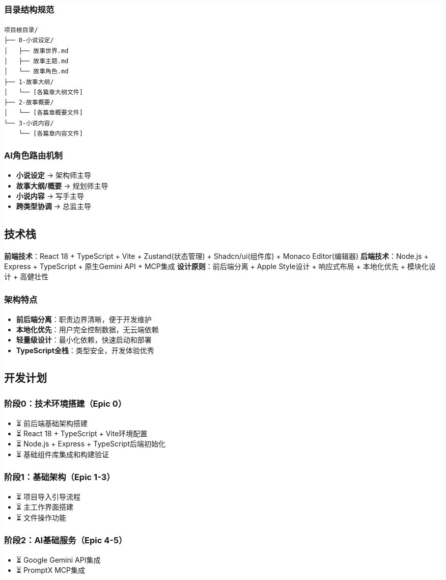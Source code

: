 ### 目录结构规范
```
项目根目录/
├── 0-小说设定/
│   ├── 故事世界.md
│   ├── 故事主题.md
│   └── 故事角色.md
├── 1-故事大纲/
│   └── [各篇章大纲文件]
├── 2-故事概要/
│   └── [各篇章概要文件]
└── 3-小说内容/
    └── [各篇章内容文件]
```

### AI角色路由机制
- **小说设定** → 架构师主导
- **故事大纲/概要** → 规划师主导
- **小说内容** → 写手主导
- **跨类型协调** → 总监主导

## 技术栈

**前端技术**：React 18 + TypeScript + Vite + Zustand(状态管理) + Shadcn/ui(组件库) + Monaco Editor(编辑器)
**后端技术**：Node.js + Express + TypeScript + 原生Gemini API + MCP集成
**设计原则**：前后端分离 + Apple Style设计 + 响应式布局 + 本地化优先 + 模块化设计 + 高健壮性

### 架构特点
- **前后端分离**：职责边界清晰，便于开发维护
- **本地化优先**：用户完全控制数据，无云端依赖
- **轻量级设计**：最小化依赖，快速启动和部署
- **TypeScript全栈**：类型安全，开发体验优秀

## 开发计划

### 阶段0：技术环境搭建（Epic 0）
- ⏳ 前后端基础架构搭建
- ⏳ React 18 + TypeScript + Vite环境配置
- ⏳ Node.js + Express + TypeScript后端初始化
- ⏳ 基础组件库集成和构建验证

### 阶段1：基础架构（Epic 1-3）
- ⏳ 项目导入引导流程
- ⏳ 主工作界面搭建
- ⏳ 文件操作功能

### 阶段2：AI基础服务（Epic 4-5）
- ⏳ Google Gemini API集成
- ⏳ PromptX MCP集成
